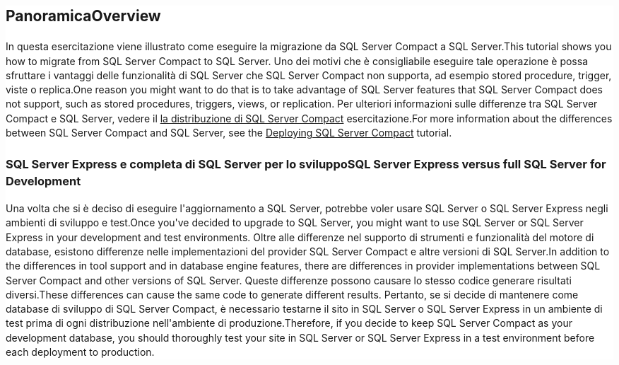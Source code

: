 
## <a name="overview"></a><span data-ttu-id="5c329-110">Panoramica</span><span class="sxs-lookup"><span data-stu-id="5c329-110">Overview</span></span>

<span data-ttu-id="5c329-111">In questa esercitazione viene illustrato come eseguire la migrazione da SQL Server Compact a SQL Server.</span><span class="sxs-lookup"><span data-stu-id="5c329-111">This tutorial shows you how to migrate from SQL Server Compact to SQL Server.</span></span> <span data-ttu-id="5c329-112">Uno dei motivi che è consigliabile eseguire tale operazione è possa sfruttare i vantaggi delle funzionalità di SQL Server che SQL Server Compact non supporta, ad esempio stored procedure, trigger, viste o replica.</span><span class="sxs-lookup"><span data-stu-id="5c329-112">One reason you might want to do that is to take advantage of SQL Server features that SQL Server Compact does not support, such as stored procedures, triggers, views, or replication.</span></span> <span data-ttu-id="5c329-113">Per ulteriori informazioni sulle differenze tra SQL Server Compact e SQL Server, vedere il [la distribuzione di SQL Server Compact](deployment-to-a-hosting-provider-deploying-sql-server-compact-databases-2-of-12.md) esercitazione.</span><span class="sxs-lookup"><span data-stu-id="5c329-113">For more information about the differences between SQL Server Compact and SQL Server, see the [Deploying SQL Server Compact](deployment-to-a-hosting-provider-deploying-sql-server-compact-databases-2-of-12.md) tutorial.</span></span>

### <a name="sql-server-express-versus-full-sql-server-for-development"></a><span data-ttu-id="5c329-114">SQL Server Express e completa di SQL Server per lo sviluppo</span><span class="sxs-lookup"><span data-stu-id="5c329-114">SQL Server Express versus full SQL Server for Development</span></span>

<span data-ttu-id="5c329-115">Una volta che si è deciso di eseguire l'aggiornamento a SQL Server, potrebbe voler usare SQL Server o SQL Server Express negli ambienti di sviluppo e test.</span><span class="sxs-lookup"><span data-stu-id="5c329-115">Once you've decided to upgrade to SQL Server, you might want to use SQL Server or SQL Server Express in your development and test environments.</span></span> <span data-ttu-id="5c329-116">Oltre alle differenze nel supporto di strumenti e funzionalità del motore di database, esistono differenze nelle implementazioni del provider SQL Server Compact e altre versioni di SQL Server.</span><span class="sxs-lookup"><span data-stu-id="5c329-116">In addition to the differences in tool support and in database engine features, there are differences in provider implementations between SQL Server Compact and other versions of SQL Server.</span></span> <span data-ttu-id="5c329-117">Queste differenze possono causare lo stesso codice generare risultati diversi.</span><span class="sxs-lookup"><span data-stu-id="5c329-117">These differences can cause the same code to generate different results.</span></span> <span data-ttu-id="5c329-118">Pertanto, se si decide di mantenere come database di sviluppo di SQL Server Compact, è necessario testarne il sito in SQL Server o SQL Server Express in un ambiente di test prima di ogni distribuzione nell'ambiente di produzione.</span><span class="sxs-lookup"><span data-stu-id="5c329-118">Therefore, if you decide to keep SQL Server Compact as your development database, you should thoroughly test your site in SQL Server or SQL Server Express in a test environment before each deployment to production.</span></span>
